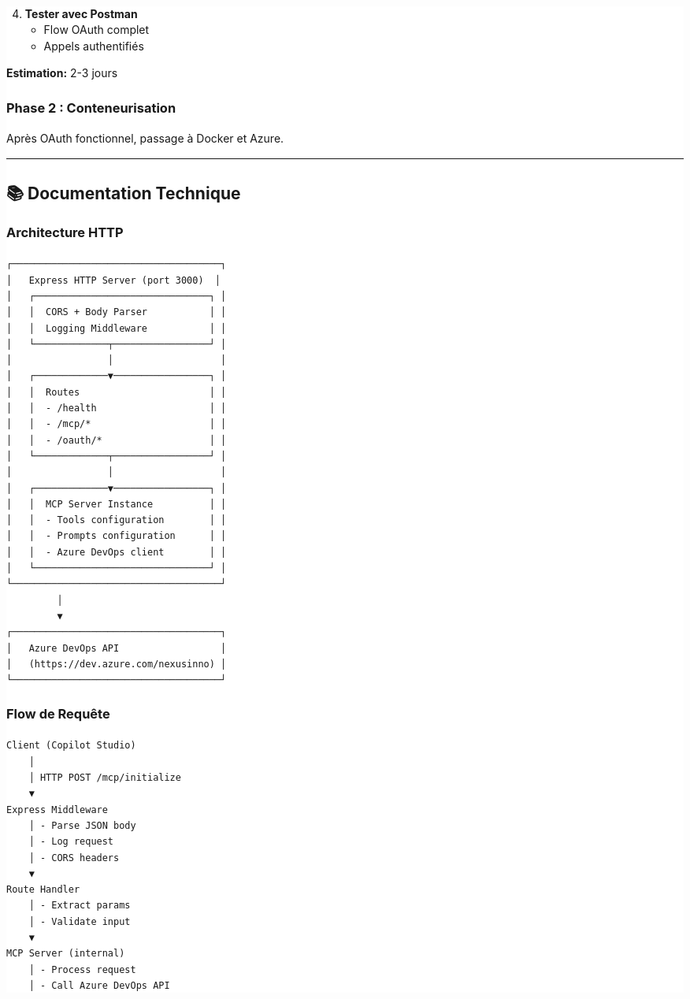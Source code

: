 4. **Tester avec Postman**
   - Flow OAuth complet
   - Appels authentifiés

**Estimation:** 2-3 jours

### Phase 2 : Conteneurisation

Après OAuth fonctionnel, passage à Docker et Azure.

---

## 📚 Documentation Technique

### Architecture HTTP

```
┌─────────────────────────────────────┐
│   Express HTTP Server (port 3000)  │
│   ┌───────────────────────────────┐ │
│   │  CORS + Body Parser           │ │
│   │  Logging Middleware           │ │
│   └─────────────┬─────────────────┘ │
│                 │                   │
│   ┌─────────────▼─────────────────┐ │
│   │  Routes                       │ │
│   │  - /health                    │ │
│   │  - /mcp/*                     │ │
│   │  - /oauth/*                   │ │
│   └─────────────┬─────────────────┘ │
│                 │                   │
│   ┌─────────────▼─────────────────┐ │
│   │  MCP Server Instance          │ │
│   │  - Tools configuration        │ │
│   │  - Prompts configuration      │ │
│   │  - Azure DevOps client        │ │
│   └───────────────────────────────┘ │
└─────────────────────────────────────┘
         │
         ▼
┌─────────────────────────────────────┐
│   Azure DevOps API                  │
│   (https://dev.azure.com/nexusinno) │
└─────────────────────────────────────┘
```

### Flow de Requête

```
Client (Copilot Studio)
    │
    │ HTTP POST /mcp/initialize
    ▼
Express Middleware
    │ - Parse JSON body
    │ - Log request
    │ - CORS headers
    ▼
Route Handler
    │ - Extract params
    │ - Validate input
    ▼
MCP Server (internal)
    │ - Process request
    │ - Call Azure DevOps API
```
